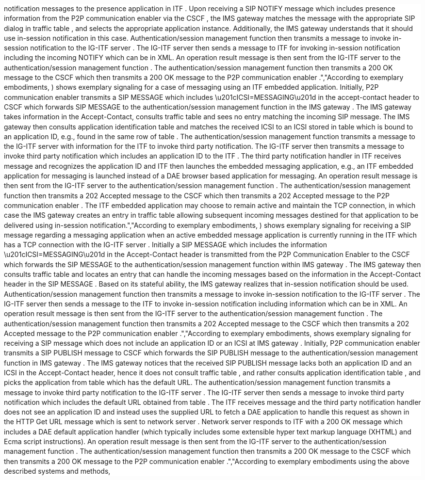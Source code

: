 notification messages to the presence application in ITF . Upon receiving a SIP NOTIFY message  which includes presence information from the P2P communication enabler  via the CSCF , the IMS gateway  matches the message  with the appropriate SIP dialog in traffic table , and selects the appropriate application instance. Additionally, the IMS gateway  understands that it should use in-session notification in this case. Authentication\/session management function  then transmits a message  to invoke in-session notification to the IG-ITF server . The IG-ITF server  then sends a message  to ITF  for invoking in-session notification including the incoming NOTIFY which can be in XML. An operation result message  is then sent from the IG-ITF server  to the authentication\/session management function . The authentication\/session management function  then transmits a 200 OK message  to the CSCF  which then transmits a 200 OK message  to the P2P communication enabler .","According to exemplary embodiments, ) shows exemplary signaling for a case of messaging using an ITF embedded application. Initially, P2P communication enabler  transmits a SIP MESSAGE  which includes \u201cICSI=MESSAGING\u201d in the accept-contact header to CSCF  which forwards SIP MESSAGE  to the authentication\/session management function  in the IMS gateway . The IMS gateway  takes information in the Accept-Contact, consults traffic table  and sees no entry matching the incoming SIP message. The IMS gateway then consults application identification table  and matches the received ICSI to an ICSI stored in table  which is bound to an application ID, e.g., found in the same row  of table . The authentication\/session management function  transmits a message  to the IG-ITF server  with information for the ITF  to invoke third party notification. The IG-ITF server  then transmits a message  to invoke third party notification which includes an application ID to the ITF . The third party notification handler  in ITF  receives message  and recognizes the application ID and ITF  then launches the embedded messaging application, e.g., an ITF embedded application  for messaging is launched instead of a DAE browser based application  for messaging. An operation result message  is then sent from the IG-ITF server  to the authentication\/session management function . The authentication\/session management function  then transmits a 202 Accepted message  to the CSCF  which then transmits a 202 Accepted message  to the P2P communication enabler . The ITF embedded application  may choose to remain active and maintain the TCP connection, in which case the IMS gateway  creates an entry in traffic table  allowing subsequent incoming messages destined for that application to be delivered using in-session notification.","According to exemplary embodiments, ) shows exemplary signaling for receiving a SIP message regarding a messaging application when an active embedded message application is currently running in the ITF  which has a TCP connection with the IG-ITF server . Initially a SIP MESSAGE  which includes the information \u201cICSI=MESSAGING\u201d in the Accept-Contact header is transmitted from the P2P Communication Enabler  to the CSCF  which forwards the SIP MESSAGE  to the authentication\/session management function  within IMS gateway . The IMS gateway  then consults traffic table  and locates an entry that can handle the incoming messages based on the information in the Accept-Contact header in the SIP MESSAGE . Based on its stateful ability, the IMS gateway  realizes that in-session notification should be used. Authentication\/session management function  then transmits a message  to invoke in-session notification to the IG-ITF server . The IG-ITF server  then sends a message  to the ITF  to invoke in-session notification including information which can be in XML. An operation result message  is then sent from the IG-ITF server  to the authentication\/session management function . The authentication\/session management function  then transmits a 202 Accepted message  to the CSCF  which then transmits a 202 Accepted message  to the P2P communication enabler .","According to exemplary embodiments,  shows exemplary signaling for receiving a SIP message which does not include an application ID or an ICSI at IMS gateway . Initially, P2P communication enabler  transmits a SIP PUBLISH message  to CSCF  which forwards the SIP PUBLISH message  to the authentication\/session management function  in IMS gateway . The IMS gateway  notices that the received SIP PUBLISH message  lacks both an application ID and an ICSI in the Accept-Contact header, hence it does not consult traffic table , and rather consults application identification table , and picks the application from table  which has the default URL. The authentication\/session management function  transmits a message  to invoke third party notification to the IG-ITF server . The IG-ITF server  then sends a message  to invoke third party notification which includes the default URL obtained from table . The ITF  receives message  and the third party notification handler  does not see an application ID and instead uses the supplied URL to fetch a DAE application to handle this request as shown in the HTTP Get URL message  which is sent to network server . Network server  responds to ITF  with a 200 OK message  which includes a DAE default application handler (which typically includes some extensible hyper text markup language (XHTML) and Ecma script instructions). An operation result message  is then sent from the IG-ITF server  to the authentication\/session management function . The authentication\/session management function  then transmits a 200 OK message  to the CSCF  which then transmits a 200 OK message  to the P2P communication enabler .","According to exemplary embodiments using the above described systems and methods,